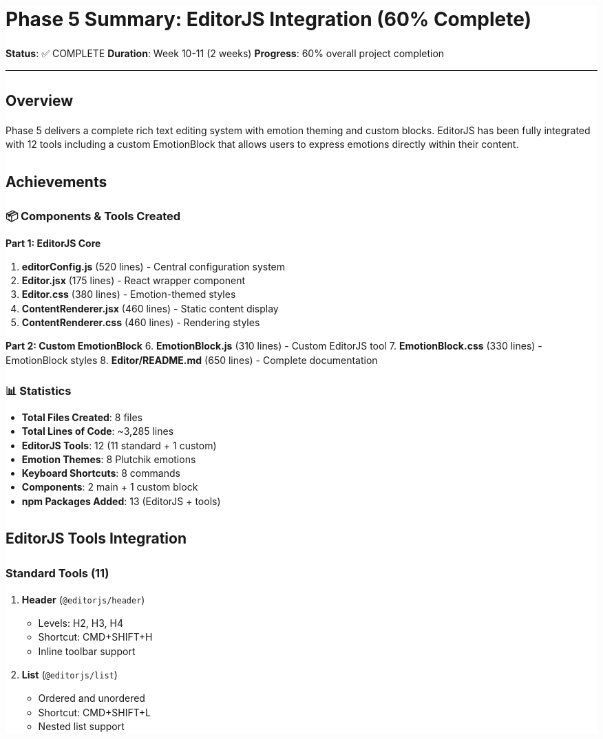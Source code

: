 # Phase 5 Summary: EditorJS Integration (60% Complete)

**Status**: ✅ COMPLETE
**Duration**: Week 10-11 (2 weeks)
**Progress**: 60% overall project completion

---

## Overview

Phase 5 delivers a complete rich text editing system with emotion theming and custom blocks. EditorJS has been fully integrated with 12 tools including a custom EmotionBlock that allows users to express emotions directly within their content.

## Achievements

### 📦 Components & Tools Created

**Part 1: EditorJS Core**
1. **editorConfig.js** (520 lines) - Central configuration system
2. **Editor.jsx** (175 lines) - React wrapper component
3. **Editor.css** (380 lines) - Emotion-themed styles
4. **ContentRenderer.jsx** (460 lines) - Static content display
5. **ContentRenderer.css** (460 lines) - Rendering styles

**Part 2: Custom EmotionBlock**
6. **EmotionBlock.js** (310 lines) - Custom EditorJS tool
7. **EmotionBlock.css** (330 lines) - EmotionBlock styles
8. **Editor/README.md** (650 lines) - Complete documentation

### 📊 Statistics

- **Total Files Created**: 8 files
- **Total Lines of Code**: ~3,285 lines
- **EditorJS Tools**: 12 (11 standard + 1 custom)
- **Emotion Themes**: 8 Plutchik emotions
- **Keyboard Shortcuts**: 8 commands
- **Components**: 2 main + 1 custom block
- **npm Packages Added**: 13 (EditorJS + tools)

## EditorJS Tools Integration

### Standard Tools (11)

1. **Header** (`@editorjs/header`)
   - Levels: H2, H3, H4
   - Shortcut: CMD+SHIFT+H
   - Inline toolbar support

2. **List** (`@editorjs/list`)
   - Ordered and unordered
   - Shortcut: CMD+SHIFT+L
   - Nested list support
